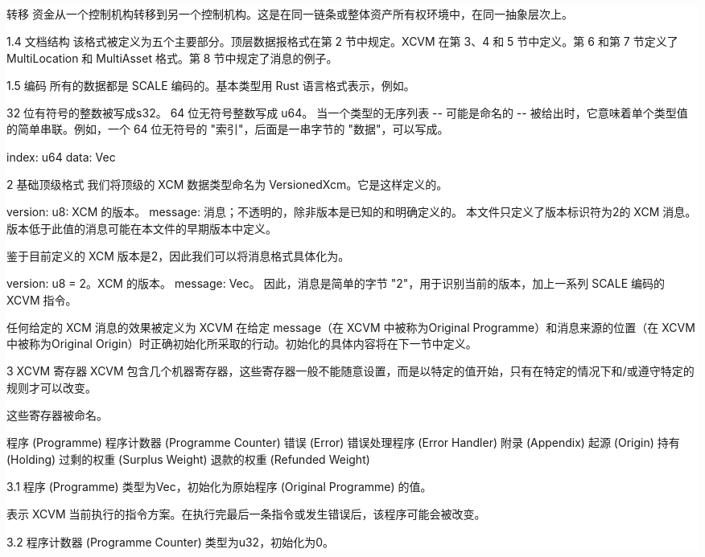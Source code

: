 转移 资金从一个控制机构转移到另一个控制机构。这是在同一链条或整体资产所有权环境中，在同一抽象层次上。


1.4 文档结构
该格式被定义为五个主要部分。顶层数据报格式在第 2 节中规定。XCVM 在第 3、4 和 5 节中定义。第 6 和第 7 节定义了 MultiLocation 和 MultiAsset 格式。第 8 节中规定了消息的例子。



1.5 编码
所有的数据都是 SCALE 编码的。基本类型用 Rust 语言格式表示，例如。

32 位有符号的整数被写成s32。
64 位无符号整数写成 u64。
当一个类型的无序列表 -- 可能是命名的 -- 被给出时，它意味着单个类型值的简单串联。例如，一个 64 位无符号的 "索引"，后面是一串字节的 "数据"，可以写成。

index: u64
data: Vec<u8>


2 基础顶级格式
我们将顶级的 XCM 数据类型命名为 VersionedXcm。它是这样定义的。

version: u8: XCM 的版本。
message: 消息；不透明的，除非版本是已知的和明确定义的。
本文件只定义了版本标识符为2的 XCM 消息。版本低于此值的消息可能在本文件的早期版本中定义。

鉴于目前定义的 XCM 版本是2，因此我们可以将消息格式具体化为。

version: u8 = 2。XCM 的版本。
message: Vec<Instruction>。
因此，消息是简单的字节 "2"，用于识别当前的版本，加上一系列 SCALE 编码的 XCVM 指令。

任何给定的 XCM 消息的效果被定义为 XCVM 在给定 message（在 XCVM 中被称为Original Programme）和消息来源的位置（在 XCVM 中被称为Original Origin）时正确初始化所采取的行动。初始化的具体内容将在下一节中定义。



3 XCVM 寄存器
XCVM 包含几个机器寄存器，这些寄存器一般不能随意设置，而是以特定的值开始，只有在特定的情况下和/或遵守特定的规则才可以改变。

这些寄存器被命名。

程序 (Programme)
程序计数器 (Programme Counter)
错误 (Error)
错误处理程序 (Error Handler)
附录 (Appendix)
起源 (Origin)
持有 (Holding)
过剩的权重 (Surplus Weight)
退款的权重 (Refunded Weight)


3.1 程序 (Programme)
类型为Vec<Instruction>，初始化为原始程序 (Original Programme) 的值。

表示 XCVM 当前执行的指令方案。在执行完最后一条指令或发生错误后，该程序可能会被改变。



3.2 程序计数器 (Programme Counter)
类型为u32，初始化为0。
